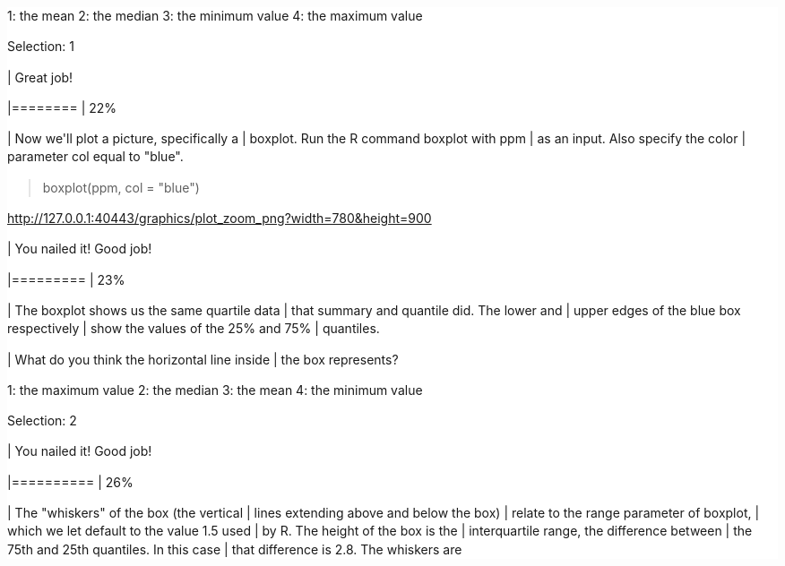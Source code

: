 1: the mean
2: the median
3: the minimum value
4: the maximum value

Selection: 1

| Great job!

  |========                               |  22%

| Now we'll plot a picture, specifically a
| boxplot. Run the R command boxplot with ppm
| as an input. Also specify the color
| parameter col equal to "blue".

> boxplot(ppm, col = "blue")

http://127.0.0.1:40443/graphics/plot_zoom_png?width=780&height=900

| You nailed it! Good job!

  |=========                              |  23%

| The boxplot shows us the same quartile data
| that summary and quantile did. The lower and
| upper edges of the blue box respectively
| show the values of the 25% and 75%
| quantiles.

| What do you think the horizontal line inside
| the box represents?

1: the maximum value
2: the median
3: the mean
4: the minimum value

Selection: 2

| You nailed it! Good job!

  |==========                             |  26%

| The "whiskers" of the box (the vertical
| lines extending above and below the box)
| relate to the range parameter of boxplot,
| which we let default to the value 1.5 used
| by R. The height of the box is the
| interquartile range, the difference between
| the 75th and 25th quantiles. In this case
| that difference is 2.8. The whiskers are